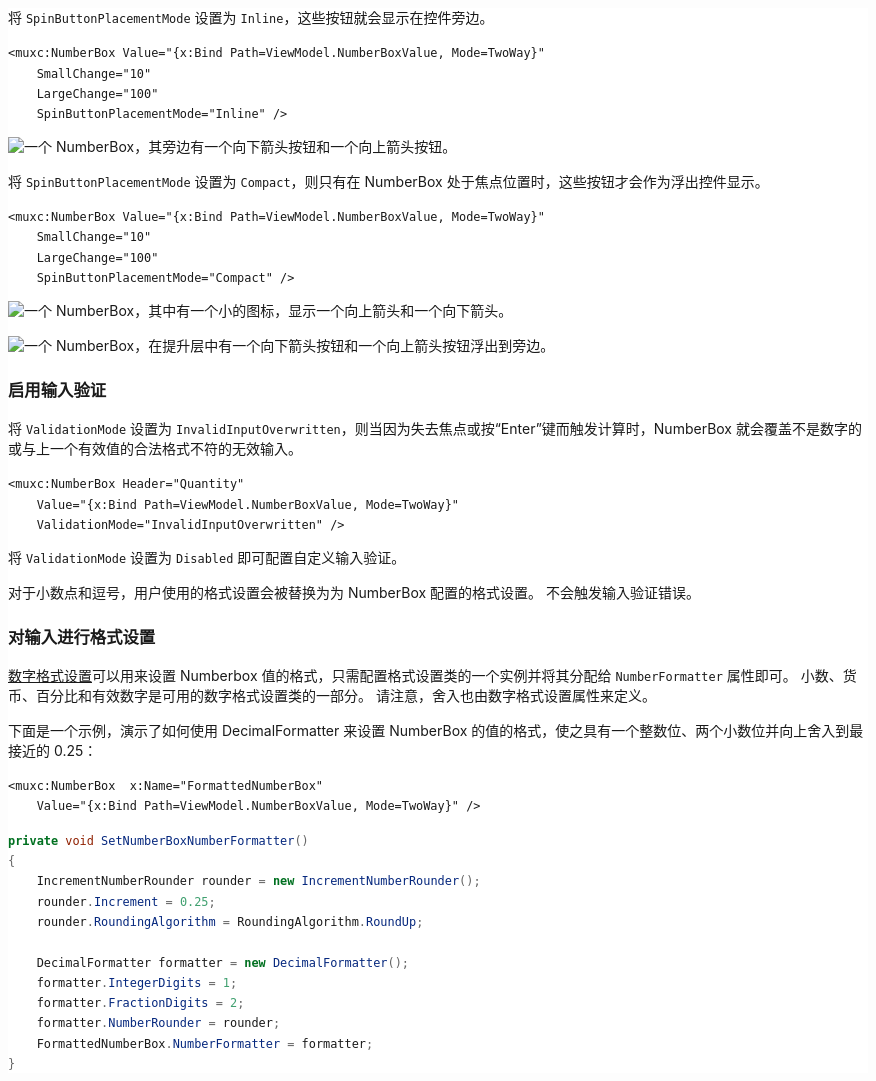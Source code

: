 将 `SpinButtonPlacementMode` 设置为 `Inline`，这些按钮就会显示在控件旁边。

```xaml
<muxc:NumberBox Value="{x:Bind Path=ViewModel.NumberBoxValue, Mode=TwoWay}"
    SmallChange="10"
    LargeChange="100"
    SpinButtonPlacementMode="Inline" />
```

![一个 NumberBox，其旁边有一个向下箭头按钮和一个向上箭头按钮。](images/numberbox-spinbutton-inline.png)

将 `SpinButtonPlacementMode` 设置为 `Compact`，则只有在 NumberBox 处于焦点位置时，这些按钮才会作为浮出控件显示。

```xaml
<muxc:NumberBox Value="{x:Bind Path=ViewModel.NumberBoxValue, Mode=TwoWay}"
    SmallChange="10"
    LargeChange="100"
    SpinButtonPlacementMode="Compact" />
```

![一个 NumberBox，其中有一个小的图标，显示一个向上箭头和一个向下箭头。](images/numberbox-spinbutton-compact-non-visible.png)

![一个 NumberBox，在提升层中有一个向下箭头按钮和一个向上箭头按钮浮出到旁边。](images/numberbox-spinbutton-compact-visible.png)

### <a name="enabling-input-validation"></a>启用输入验证

将 `ValidationMode` 设置为 `InvalidInputOverwritten`，则当因为失去焦点或按“Enter”键而触发计算时，NumberBox 就会覆盖不是数字的或与上一个有效值的合法格式不符的无效输入。

```xaml
<muxc:NumberBox Header="Quantity"
    Value="{x:Bind Path=ViewModel.NumberBoxValue, Mode=TwoWay}"
    ValidationMode="InvalidInputOverwritten" />
```

将 `ValidationMode` 设置为 `Disabled` 即可配置自定义输入验证。

对于小数点和逗号，用户使用的格式设置会被替换为为 NumberBox 配置的格式设置。 不会触发输入验证错误。

### <a name="formatting-input"></a>对输入进行格式设置

[数字格式设置](/uwp/api/windows.globalization.numberformatting)可以用来设置 Numberbox 值的格式，只需配置格式设置类的一个实例并将其分配给 `NumberFormatter` 属性即可。 小数、货币、百分比和有效数字是可用的数字格式设置类的一部分。 请注意，舍入也由数字格式设置属性来定义。

下面是一个示例，演示了如何使用 DecimalFormatter 来设置 NumberBox 的值的格式，使之具有一个整数位、两个小数位并向上舍入到最接近的 0.25：

```xaml
<muxc:NumberBox  x:Name="FormattedNumberBox"
    Value="{x:Bind Path=ViewModel.NumberBoxValue, Mode=TwoWay}" />
```

```csharp
private void SetNumberBoxNumberFormatter()
{
    IncrementNumberRounder rounder = new IncrementNumberRounder();
    rounder.Increment = 0.25;
    rounder.RoundingAlgorithm = RoundingAlgorithm.RoundUp;

    DecimalFormatter formatter = new DecimalFormatter();
    formatter.IntegerDigits = 1;
    formatter.FractionDigits = 2;
    formatter.NumberRounder = rounder;
    FormattedNumberBox.NumberFormatter = formatter;
}
```
